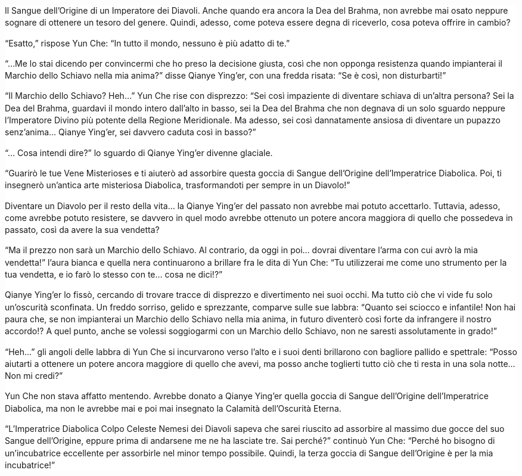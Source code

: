 
Il Sangue dell’Origine di un Imperatore dei Diavoli. Anche quando era ancora la Dea del Brahma, non avrebbe mai osato neppure sognare di ottenere un tesoro del genere. Quindi, adesso, come poteva essere degna di riceverlo, cosa poteva offrire in cambio?


“Esatto,” rispose Yun Che: “In tutto il mondo, nessuno è più adatto di te.”


“…Me lo stai dicendo per convincermi che ho preso la decisione giusta, così che non opponga resistenza quando impianterai il Marchio dello Schiavo nella mia anima?” disse Qianye Ying’er, con una fredda risata: “Se è così, non disturbarti!”


“Il Marchio dello Schiavo? Heh…” Yun Che rise con disprezzo: “Sei così impaziente di diventare schiava di un’altra persona? Sei la Dea del Brahma, guardavi il mondo intero dall’alto in basso, sei la Dea del Brahma che non degnava di un solo sguardo neppure l’Imperatore Divino più potente della Regione Meridionale. Ma adesso, sei così dannatamente ansiosa di diventare un pupazzo senz’anima… Qianye Ying’er, sei davvero caduta così in basso?”


“… Cosa intendi dire?” lo sguardo di Qianye Ying’er divenne glaciale.


“Guarirò le tue Vene Misterioses e ti aiuterò ad assorbire questa goccia di Sangue dell’Origine dell’Imperatrice Diabolica. Poi, ti insegnerò un’antica arte misteriosa Diabolica, trasformandoti per sempre in un Diavolo!”


Diventare un Diavolo per il resto della vita… la Qianye Ying’er del passato non avrebbe mai potuto accettarlo. Tuttavia, adesso, come avrebbe potuto resistere, se davvero in quel modo avrebbe ottenuto un potere ancora maggiora di quello che possedeva in passato, così da avere la sua vendetta?


“Ma il prezzo non sarà un Marchio dello Schiavo. Al contrario, da oggi in poi… dovrai diventare l’arma con cui avrò la mia vendetta!” l’aura bianca e quella nera continuarono a brillare fra le dita di Yun Che: “Tu utilizzerai me come uno strumento per la tua vendetta, e io farò lo stesso con te… cosa ne dici!?”


Qianye Ying’er lo fissò, cercando di trovare tracce di disprezzo e divertimento nei suoi occhi. Ma tutto ciò che vi vide fu solo un’oscurità sconfinata. Un freddo sorriso, gelido e sprezzante, comparve sulle sue labbra: “Quanto sei sciocco e infantile! Non hai paura che, se non impianterai un Marchio dello Schiavo nella mia anima, in futuro diventerò così forte da infrangere il nostro accordo!? A quel punto, anche se volessi soggiogarmi con un Marchio dello Schiavo, non ne saresti assolutamente in grado!”


“Heh…” gli angoli delle labbra di Yun Che si incurvarono verso l’alto e i suoi denti brillarono con bagliore pallido e spettrale: “Posso aiutarti a ottenere un potere ancora maggiore di quello che avevi, ma posso anche toglierti tutto ciò che ti resta in una sola notte… Non mi credi?”


Yun Che non stava affatto mentendo. Avrebbe donato a Qianye Ying’er quella goccia di Sangue dell’Origine dell’Imperatrice Diabolica, ma non le avrebbe mai e poi mai insegnato la Calamità dell’Oscurità Eterna.


“L’Imperatrice Diabolica Colpo Celeste Nemesi dei Diavoli sapeva che sarei riuscito ad assorbire al massimo due gocce del suo Sangue dell’Origine, eppure prima di andarsene me ne ha lasciate tre. Sai perché?” continuò Yun Che: “Perché ho bisogno di un’incubatrice eccellente per assorbirle nel minor tempo possibile. Quindi, la terza goccia di Sangue dell’Origine è per la mia incubatrice!”
